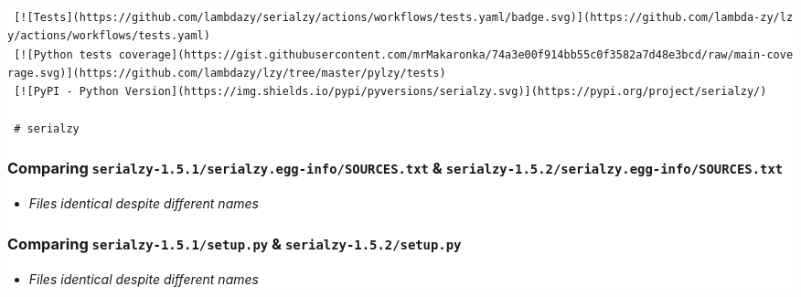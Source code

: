 ```diff
 [![Tests](https://github.com/lambdazy/serialzy/actions/workflows/tests.yaml/badge.svg)](https://github.com/lambda-zy/lzy/actions/workflows/tests.yaml)
 [![Python tests coverage](https://gist.githubusercontent.com/mrMakaronka/74a3e00f914bb55c0f3582a7d48e3bcd/raw/main-coverage.svg)](https://github.com/lambdazy/lzy/tree/master/pylzy/tests)
 [![PyPI - Python Version](https://img.shields.io/pypi/pyversions/serialzy.svg)](https://pypi.org/project/serialzy/)
 
 # serialzy
```

### Comparing `serialzy-1.5.1/serialzy.egg-info/SOURCES.txt` & `serialzy-1.5.2/serialzy.egg-info/SOURCES.txt`

 * *Files identical despite different names*

### Comparing `serialzy-1.5.1/setup.py` & `serialzy-1.5.2/setup.py`

 * *Files identical despite different names*

